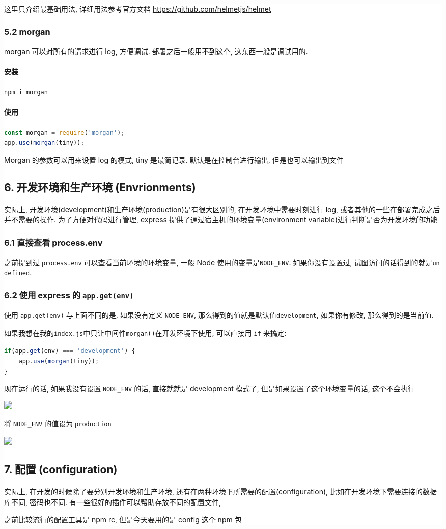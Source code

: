 这里只介绍最基础用法, 详细用法参考官方文档 https://github.com/helmetjs/helmet

### 5.2 morgan

morgan 可以对所有的请求进行 log, 方便调试. 部署之后一般用不到这个, 这东西一般是调试用的.

#### 安装

```bash
npm i morgan
```

#### 使用

```javascript
const morgan = require('morgan');
app.use(morgan(tiny));
```

Morgan 的参数可以用来设置 log 的模式, tiny 是最简记录. 默认是在控制台进行输出, 但是也可以输出到文件

## 6. 开发环境和生产环境  (Envrionments)

实际上, 开发环境(development)和生产环境(production)是有很大区别的, 在开发环境中需要时刻进行 log, 或者其他的一些在部署完成之后并不需要的操作. 为了方便对代码进行管理,  express 提供了通过宿主机的环境变量(environment variable)进行判断是否为开发环境的功能

### 6.1 直接查看 process.env

之前提到过 `process.env` 可以查看当前环境的环境变量, 一般 Node 使用的变量是`NODE_ENV`. 如果你没有设置过, 试图访问的话得到的就是`undefined`.

### 6.2 使用 express 的 `app.get(env)`

使用 `app.get(env)` 与上面不同的是, 如果没有定义 `NODE_ENV`, 那么得到的值就是默认值`development`, 如果你有修改, 那么得到的是当前值.

如果我想在我的`index.js`中只让中间件`morgan()`在开发环境下使用, 可以直接用 `if` 来搞定:

```javascript
if(app.get(env) === 'development') {
    app.use(morgan(tiny));
}
```

现在运行的话, 如果我没有设置 `NODE_ENV` 的话, 直接就就是 development 模式了, 但是如果设置了这个环境变量的话, 这个不会执行

![](https://raw.githubusercontent.com/heidaren0000/blogGallery/master/Screen%20Shot%202020-03-04%20at%2010.30.42%20PM.png)

将 `NODE_ENV` 的值设为 `production`

![](https://raw.githubusercontent.com/heidaren0000/blogGallery/master/Screen%20Shot%202020-03-05%20at%207.21.24%20AM.png)

## 7. 配置 (configuration)

实际上, 在开发的时候除了要分别开发环境和生产环境, 还有在两种环境下所需要的配置(configuration), 比如在开发环境下需要连接的数据库不同, 密码也不同. 有一些很好的插件可以帮助存放不同的配置文件,

之前比较流行的配置工具是 npm rc, 但是今天要用的是 config 这个 npm 包
